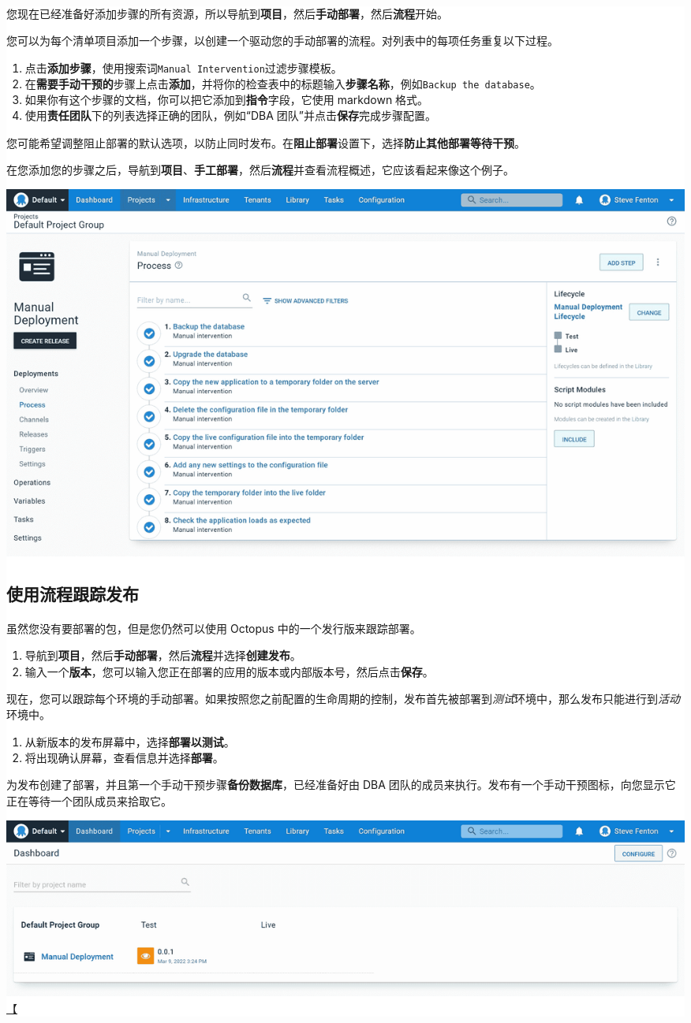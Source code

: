 您现在已经准备好添加步骤的所有资源，所以导航到**项目**，然后**手动部署**，然后**流程**开始。

您可以为每个清单项目添加一个步骤，以创建一个驱动您的手动部署的流程。对列表中的每项任务重复以下过程。

1.  点击**添加步骤**，使用搜索词`Manual Intervention`过滤步骤模板。
2.  在**需要手动干预的**步骤上点击**添加**，并将你的检查表中的标题输入**步骤名称**，例如`Backup the database`。
3.  如果你有这个步骤的文档，你可以把它添加到**指令**字段，它使用 markdown 格式。
4.  使用**责任团队**下的列表选择正确的团队，例如“DBA 团队”并点击**保存**完成步骤配置。

您可能希望调整阻止部署的默认选项，以防止同时发布。在**阻止部署**设置下，选择**防止其他部署等待干预**。

在您添加您的步骤之后，导航到**项目**、**手工部署**，然后**流程**并查看流程概述，它应该看起来像这个例子。

[![The process shows the checklist steps and the manual deployment lifecycle](img/d9098bcd7f2f9a38791a654af6db36d6.png)](#)

## 使用流程跟踪发布

虽然您没有要部署的包，但是您仍然可以使用 Octopus 中的一个发行版来跟踪部署。

1.  导航到**项目**，然后**手动部署**，然后**流程**并选择**创建发布**。
2.  输入一个**版本**，您可以输入您正在部署的应用的版本或内部版本号，然后点击**保存**。

现在，您可以跟踪每个环境的手动部署。如果按照您之前配置的生命周期的控制，发布首先被部署到*测试*环境中，那么发布只能进行到*活动*环境中。

1.  从新版本的发布屏幕中，选择**部署以测试**。
2.  将出现确认屏幕，查看信息并选择**部署**。

为发布创建了部署，并且第一个手动干预步骤**备份数据库**，已经准备好由 DBA 团队的成员来执行。发布有一个手动干预图标，向您显示它正在等待一个团队成员来拾取它。

[![The Octopus dashboard with an orange eye icon that indicates a manual intervention is required](img/0822ce4b18e37852826f3f3c11f5a96e.png)【](#)
